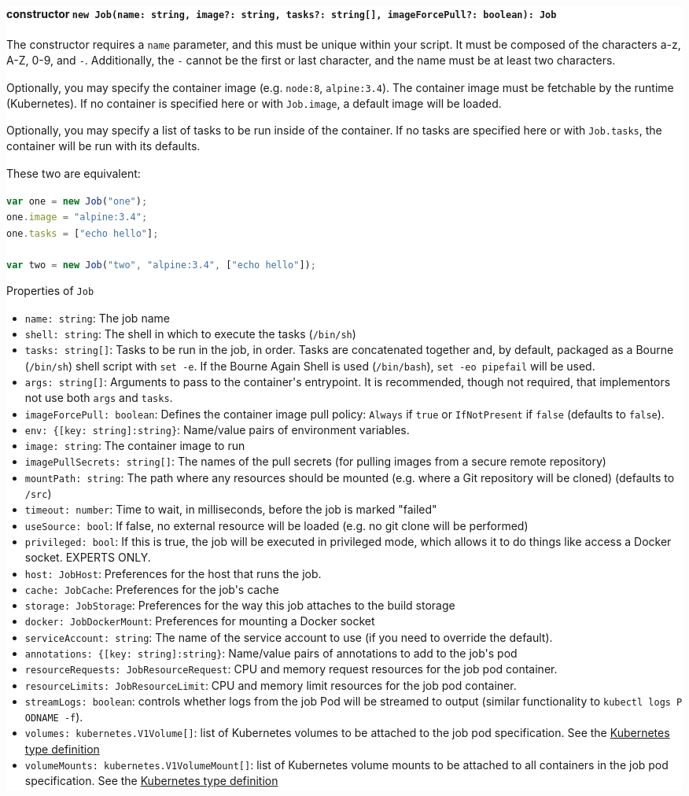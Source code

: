 #### constructor `new Job(name: string, image?: string, tasks?: string[], imageForcePull?: boolean): Job`

The constructor requires a `name` parameter, and this must be unique within your
script. It must be composed of the characters a-z, A-Z, 0-9, and `-`. Additionally,
the `-` cannot be the first or last character, and the name must be at least two
characters.

Optionally, you may specify the container image (e.g. `node:8`, `alpine:3.4`). The
container image must be fetchable by the runtime (Kubernetes). If no container is
specified here or with `Job.image`, a default image will be loaded.

Optionally, you may specify a list of tasks to be run inside of the container. If no
tasks are specified here or with `Job.tasks`, the container will be run with its
defaults.

These two are equivalent:

```javascript
var one = new Job("one");
one.image = "alpine:3.4";
one.tasks = ["echo hello"];

var two = new Job("two", "alpine:3.4", ["echo hello"]);
```

Properties of `Job`

- `name: string`: The job name
- `shell: string`: The shell in which to execute the tasks (`/bin/sh`)
- `tasks: string[]`: Tasks to be run in the job, in order. Tasks are concatenated
  together and, by default, packaged as a Bourne (`/bin/sh`) shell script with `set -e`.
  If the Bourne Again Shell is used (`/bin/bash`), `set -eo pipefail` will be used.
- `args: string[]`: Arguments to pass to the container's entrypoint. It is recommended,
  though not required, that implementors not use both `args` and `tasks`.
- `imageForcePull: boolean`: Defines the container image pull policy: `Always` if `true` or `IfNotPresent` if `false` (defaults to `false`).
- `env: {[key: string]:string}`: Name/value pairs of environment variables.
- `image: string`: The container image to run
- `imagePullSecrets: string[]`: The names of the pull secrets (for pulling images from a secure remote repository)
- `mountPath: string`: The path where any resources should be mounted (e.g. where a Git repository will be cloned) (defaults to `/src`)
- `timeout: number`: Time to wait, in milliseconds, before the job is marked "failed"
- `useSource: bool`: If false, no external resource will be loaded (e.g. no git clone will be performed)
- `privileged: bool`: If this is true, the job will be executed in privileged mode, which allows it to do things like access a Docker socket. EXPERTS ONLY.
- `host: JobHost`: Preferences for the host that runs the job.
- `cache: JobCache`: Preferences for the job's cache
- `storage: JobStorage`: Preferences for the way this job attaches to the build storage
- `docker: JobDockerMount`: Preferences for mounting a Docker socket
- `serviceAccount: string`: The name of the service account to use (if you need to override the default).
- `annotations: {[key: string]:string}`: Name/value pairs of annotations to add to the job's pod
- `resourceRequests: JobResourceRequest`: CPU and memory request resources for the job pod container.
- `resourceLimits: JobResourceLimit`: CPU and memory limit resources for the job pod container.
- `streamLogs: boolean`: controls whether logs from the job Pod will be streamed to output (similar functionality to `kubectl logs PODNAME -f`).
- `volumes: kubernetes.V1Volume[]`: list of Kubernetes volumes to be attached to the job pod specification. See the [Kubernetes type definition](https://github.com/kubernetes-client/javascript/blob/159b32d2cd96117eb19342190c6bc3fa9bc8e3eb/src/gen/model/v1Volume.ts#L44)
- `volumeMounts: kubernetes.V1VolumeMount[]`: list of Kubernetes volume mounts to be attached to all containers in the job pod specification. See the [Kubernetes type definition](https://github.com/kubernetes-client/javascript/blob/159b32d2cd96117eb19342190c6bc3fa9bc8e3eb/src/gen/model/v1VolumeMount.ts#L17)